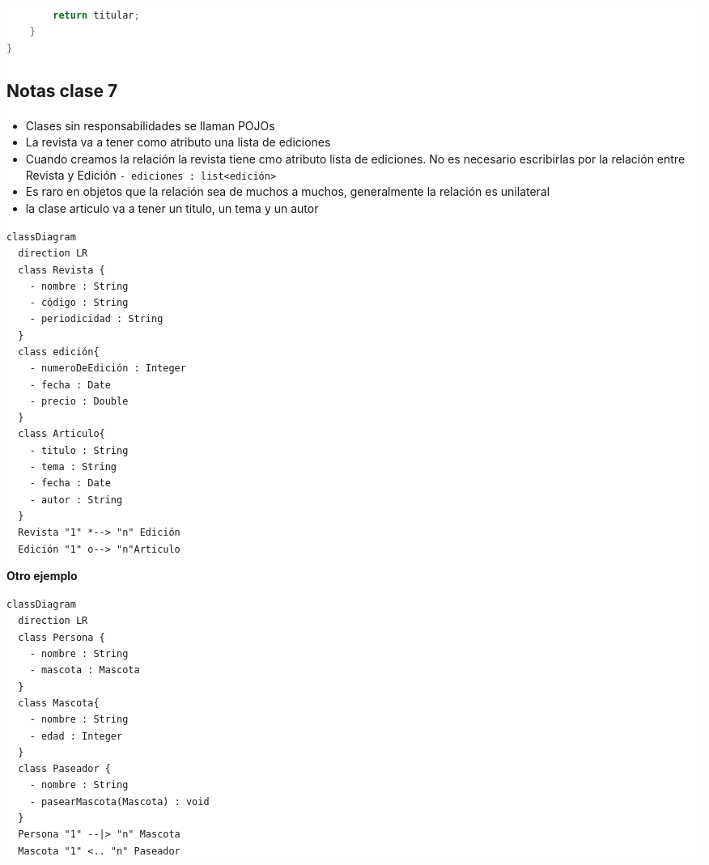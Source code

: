 ```java
        return titular;
    }
}
```

 ## Notas clase 7 <a id='c7s'></a>

-   Clases sin responsabilidades se llaman POJOs
-   La revista va a tener como atributo una lista de ediciones
-   Cuando creamos la relación la revista tiene cmo atributo lista de ediciones. No es necesario escribirlas por la relación entre Revista y Edición `- ediciones : list<edición>`
-   Es raro en objetos que la relación sea de muchos a muchos, generalmente la relación es unilateral
-   la clase articulo va a tener un titulo, un tema y un autor

```mermaid
classDiagram
  direction LR
  class Revista {
    - nombre : String
    - código : String
    - periodicidad : String
  }
  class edición{
    - numeroDeEdición : Integer
    - fecha : Date
    - precio : Double
  }
  class Articulo{
    - titulo : String
    - tema : String
    - fecha : Date
    - autor : String
  }
  Revista "1" *--> "n" Edición
  Edición "1" o--> "n"Articulo
```

**Otro ejemplo**

```mermaid
classDiagram
  direction LR
  class Persona {
    - nombre : String
    - mascota : Mascota
  }
  class Mascota{
    - nombre : String
    - edad : Integer
  }
  class Paseador {
    - nombre : String
    - pasearMascota(Mascota) : void
  }
  Persona "1" --|> "n" Mascota
  Mascota "1" <.. "n" Paseador

```
